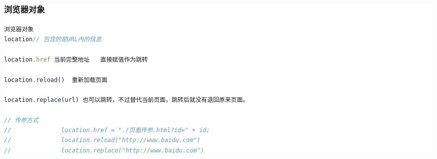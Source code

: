 ### 浏览器对象

```javascript
浏览器对象
location// 包含的是URL內的信息

location.href 当前完整地址   直接赋值作为跳转

location.reload()  重新加载页面

location.replace(url) 也可以跳转，不过替代当前页面，跳转后就没有退回原来页面。

// 传参方式
//				location.href = "./页面传参.html?id=" + id;
//				location.reload("http://www.baidu.com")
//				location.replace("http://www.baidu.com")
```